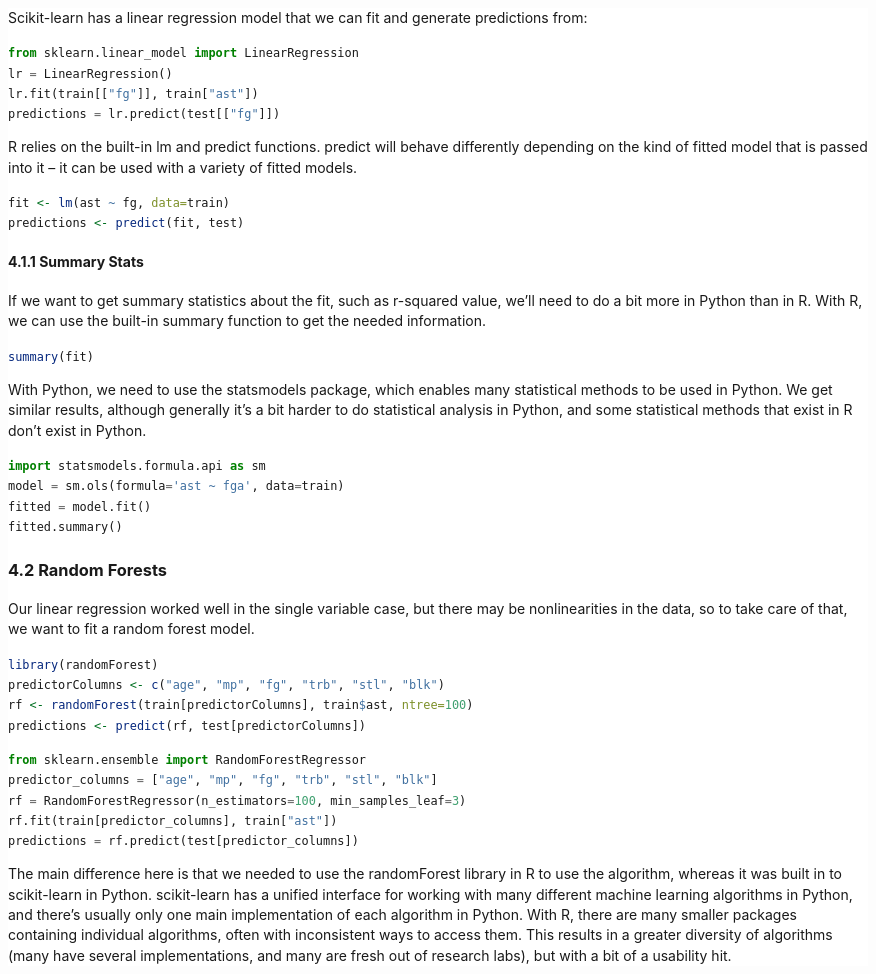 Scikit-learn has a linear regression model that we can fit and generate predictions from: 

``` python
from sklearn.linear_model import LinearRegression
lr = LinearRegression()
lr.fit(train[["fg"]], train["ast"])
predictions = lr.predict(test[["fg"]])
```

R relies on the built-in lm and predict functions. predict will behave differently depending on the kind of fitted model that is passed into it – it can be used with a variety of fitted models.

``` R
fit <- lm(ast ~ fg, data=train)
predictions <- predict(fit, test)
```

#### 4.1.1 Summary Stats

If we want to get summary statistics about the fit, such as r-squared value, we’ll need to do a bit more in Python than in R. With R, we can use the built-in summary function to get the needed information. 

``` R
summary(fit)
```
With Python, we need to use the statsmodels package, which enables many statistical methods to be used in Python. We get similar results, although generally it’s a bit harder to do statistical analysis in Python, and some statistical methods that exist in R don’t exist in Python.

``` python
import statsmodels.formula.api as sm
model = sm.ols(formula='ast ~ fga', data=train)
fitted = model.fit()
fitted.summary()
```

### 4.2 Random Forests

Our linear regression worked well in the single variable case, but there may be nonlinearities in the data, so to take care of that, we want to fit a random forest model.

``` R
library(randomForest)
predictorColumns <- c("age", "mp", "fg", "trb", "stl", "blk")
rf <- randomForest(train[predictorColumns], train$ast, ntree=100)
predictions <- predict(rf, test[predictorColumns])
```

``` python
from sklearn.ensemble import RandomForestRegressor
predictor_columns = ["age", "mp", "fg", "trb", "stl", "blk"]
rf = RandomForestRegressor(n_estimators=100, min_samples_leaf=3)
rf.fit(train[predictor_columns], train["ast"])
predictions = rf.predict(test[predictor_columns])
```

The main difference here is that we needed to use the randomForest library in R to use the algorithm, whereas it was built in to scikit-learn in Python. scikit-learn has a unified interface for working with many different machine learning algorithms in Python, and there’s usually only one main implementation of each algorithm in Python. With R, there are many smaller packages containing individual algorithms, often with inconsistent ways to access them. This results in a greater diversity of algorithms (many have several implementations, and many are fresh out of research labs), but with a bit of a usability hit.
